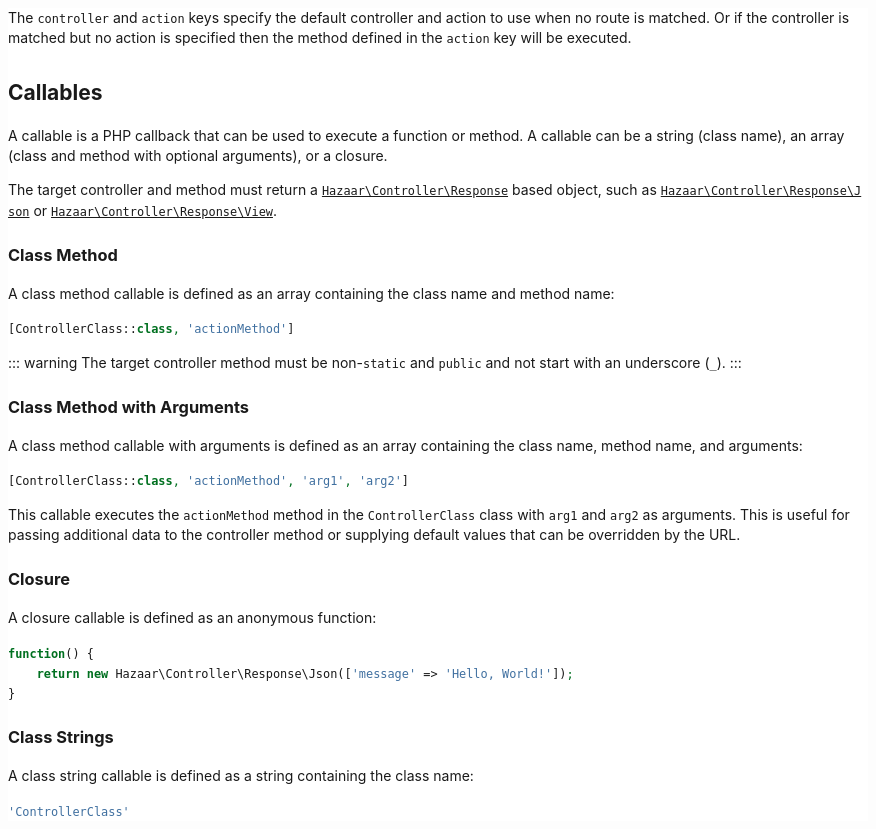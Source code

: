 The `controller` and `action` keys specify the default controller and action to use when no route is matched.  Or if the controller is matched but no action is specified then the method defined in the `action` key will be executed.

## Callables

A callable is a PHP callback that can be used to execute a function or method. A callable can be a string (class name), an array (class and method with optional arguments), or a closure. 

The target controller and method must return a [`Hazaar\Controller\Response`](/api/class/Hazaar/Controller/Response) based object, such as [`Hazaar\Controller\Response\Json`](/api/class/Hazaar/Controller/Response/Json) or [`Hazaar\Controller\Response\View`](/api/class/Hazaar/Controller/Response/View).

### Class Method

A class method callable is defined as an array containing the class name and method name:

```php
[ControllerClass::class, 'actionMethod']
```

::: warning
The target controller method must be non-`static` and `public` and not start with an underscore (`_`).
:::

### Class Method with Arguments

A class method callable with arguments is defined as an array containing the class name, method name, and arguments:

```php
[ControllerClass::class, 'actionMethod', 'arg1', 'arg2']
```

This callable executes the `actionMethod` method in the `ControllerClass` class with `arg1` and `arg2` as arguments.  This is useful for passing additional data to the controller method or supplying default values that can be overridden by the URL.

### Closure

A closure callable is defined as an anonymous function:

```php
function() {
    return new Hazaar\Controller\Response\Json(['message' => 'Hello, World!']);
}
```

### Class Strings

A class string callable is defined as a string containing the class name:

```php
'ControllerClass'
```
